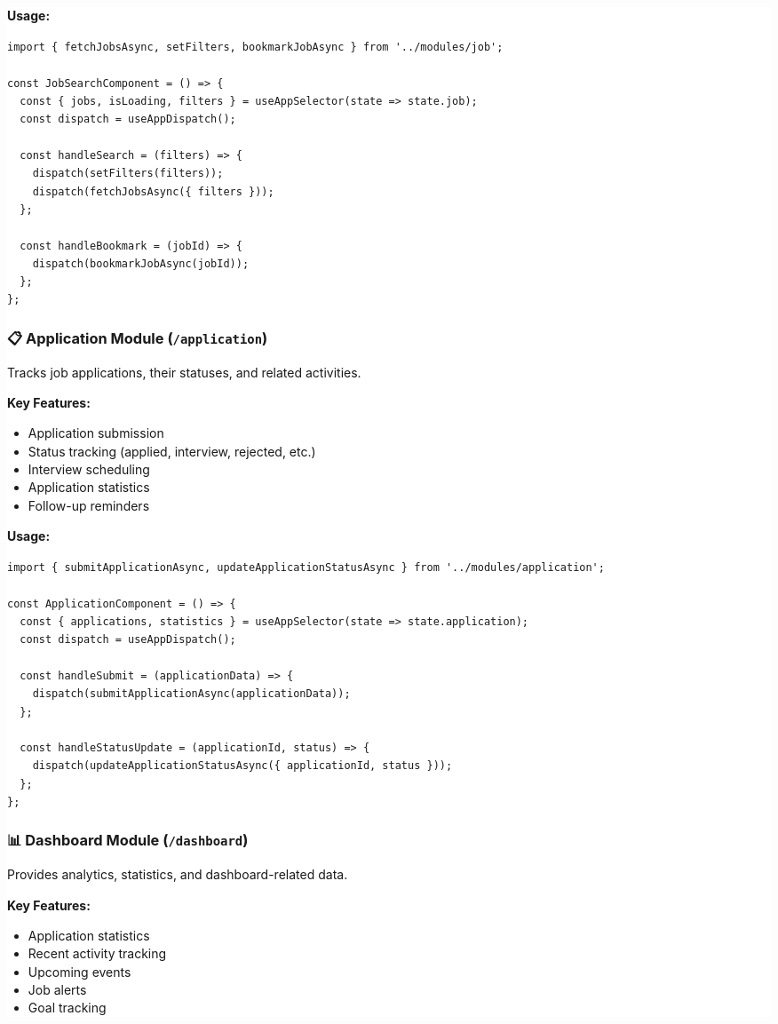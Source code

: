 **Usage:**
```tsx
import { fetchJobsAsync, setFilters, bookmarkJobAsync } from '../modules/job';

const JobSearchComponent = () => {
  const { jobs, isLoading, filters } = useAppSelector(state => state.job);
  const dispatch = useAppDispatch();

  const handleSearch = (filters) => {
    dispatch(setFilters(filters));
    dispatch(fetchJobsAsync({ filters }));
  };

  const handleBookmark = (jobId) => {
    dispatch(bookmarkJobAsync(jobId));
  };
};
```

### 📋 Application Module (`/application`)
Tracks job applications, their statuses, and related activities.

**Key Features:**
- Application submission
- Status tracking (applied, interview, rejected, etc.)
- Interview scheduling
- Application statistics
- Follow-up reminders

**Usage:**
```tsx
import { submitApplicationAsync, updateApplicationStatusAsync } from '../modules/application';

const ApplicationComponent = () => {
  const { applications, statistics } = useAppSelector(state => state.application);
  const dispatch = useAppDispatch();

  const handleSubmit = (applicationData) => {
    dispatch(submitApplicationAsync(applicationData));
  };

  const handleStatusUpdate = (applicationId, status) => {
    dispatch(updateApplicationStatusAsync({ applicationId, status }));
  };
};
```

### 📊 Dashboard Module (`/dashboard`)
Provides analytics, statistics, and dashboard-related data.

**Key Features:**
- Application statistics
- Recent activity tracking
- Upcoming events
- Job alerts
- Goal tracking
